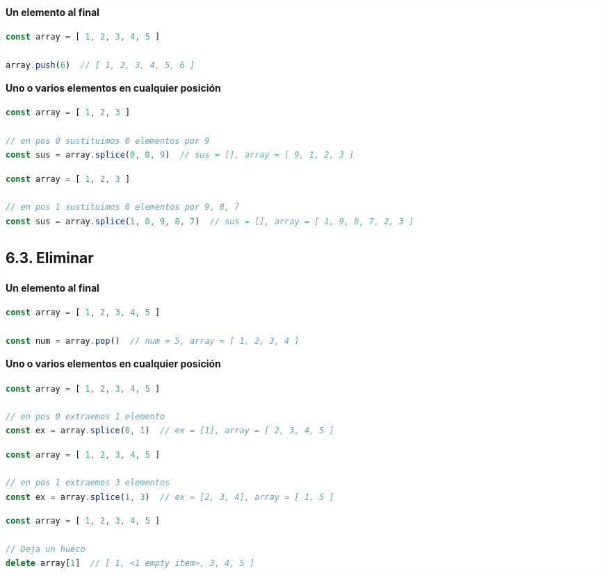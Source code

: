 **Un elemento al final**

```js
const array = [ 1, 2, 3, 4, 5 ]

array.push(6)  // [ 1, 2, 3, 4, 5, 6 ]
```

**Uno o varios elementos en cualquier posición**


```js
const array = [ 1, 2, 3 ]

// en pos 0 sustituimos 0 elementos por 9
const sus = array.splice(0, 0, 9)  // sus = [], array = [ 9, 1, 2, 3 ]
```

```js
const array = [ 1, 2, 3 ]

// en pos 1 sustituimos 0 elementos por 9, 8, 7
const sus = array.splice(1, 0, 9, 8, 7)  // sus = [], array = [ 1, 9, 8, 7, 2, 3 ]
```

## 6.3. Eliminar

**Un elemento al final**

```js
const array = [ 1, 2, 3, 4, 5 ]

const num = array.pop()  // num = 5, array = [ 1, 2, 3, 4 ]
```

**Uno o varios elementos en cualquier posición**

```js
const array = [ 1, 2, 3, 4, 5 ]

// en pos 0 extraemos 1 elemento
const ex = array.splice(0, 1)  // ex = [1], array = [ 2, 3, 4, 5 ]
```

```js
const array = [ 1, 2, 3, 4, 5 ]

// en pos 1 extraemos 3 elementos
const ex = array.splice(1, 3)  // ex = [2, 3, 4], array = [ 1, 5 ]
```


```js
const array = [ 1, 2, 3, 4, 5 ]

// Deja un hueco
delete array[1]  // [ 1, <1 empty item>, 3, 4, 5 ]
```
